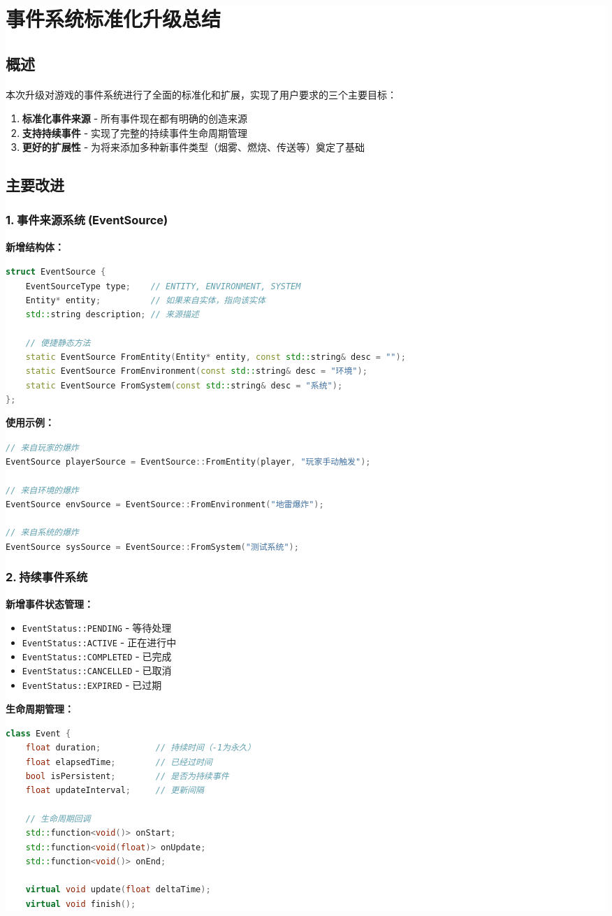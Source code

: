 # 事件系统标准化升级总结

## 概述

本次升级对游戏的事件系统进行了全面的标准化和扩展，实现了用户要求的三个主要目标：
1. **标准化事件来源** - 所有事件现在都有明确的创造来源
2. **支持持续事件** - 实现了完整的持续事件生命周期管理
3. **更好的扩展性** - 为将来添加多种新事件类型（烟雾、燃烧、传送等）奠定了基础

## 主要改进

### 1. 事件来源系统 (EventSource)

**新增结构体：**
```cpp
struct EventSource {
    EventSourceType type;    // ENTITY, ENVIRONMENT, SYSTEM
    Entity* entity;          // 如果来自实体，指向该实体
    std::string description; // 来源描述
    
    // 便捷静态方法
    static EventSource FromEntity(Entity* entity, const std::string& desc = "");
    static EventSource FromEnvironment(const std::string& desc = "环境");
    static EventSource FromSystem(const std::string& desc = "系统");
};
```

**使用示例：**
```cpp
// 来自玩家的爆炸
EventSource playerSource = EventSource::FromEntity(player, "玩家手动触发");

// 来自环境的爆炸
EventSource envSource = EventSource::FromEnvironment("地雷爆炸");

// 来自系统的爆炸
EventSource sysSource = EventSource::FromSystem("测试系统");
```

### 2. 持续事件系统

**新增事件状态管理：**
- `EventStatus::PENDING` - 等待处理
- `EventStatus::ACTIVE` - 正在进行中
- `EventStatus::COMPLETED` - 已完成
- `EventStatus::CANCELLED` - 已取消
- `EventStatus::EXPIRED` - 已过期

**生命周期管理：**
```cpp
class Event {
    float duration;           // 持续时间（-1为永久）
    float elapsedTime;        // 已经过时间
    bool isPersistent;        // 是否为持续事件
    float updateInterval;     // 更新间隔
    
    // 生命周期回调
    std::function<void()> onStart;
    std::function<void(float)> onUpdate;
    std::function<void()> onEnd;
    
    virtual void update(float deltaTime);
    virtual void finish();
```